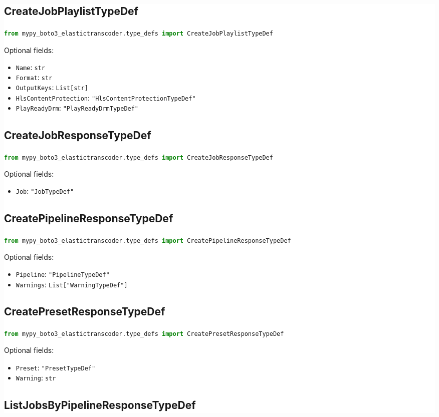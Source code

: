 
## CreateJobPlaylistTypeDef

```python
from mypy_boto3_elastictranscoder.type_defs import CreateJobPlaylistTypeDef
```




Optional fields:
- `Name`: `str`
- `Format`: `str`
- `OutputKeys`: `List[str]`
- `HlsContentProtection`: `"HlsContentProtectionTypeDef"`
- `PlayReadyDrm`: `"PlayReadyDrmTypeDef"`


## CreateJobResponseTypeDef

```python
from mypy_boto3_elastictranscoder.type_defs import CreateJobResponseTypeDef
```




Optional fields:
- `Job`: `"JobTypeDef"`


## CreatePipelineResponseTypeDef

```python
from mypy_boto3_elastictranscoder.type_defs import CreatePipelineResponseTypeDef
```




Optional fields:
- `Pipeline`: `"PipelineTypeDef"`
- `Warnings`: `List["WarningTypeDef"]`


## CreatePresetResponseTypeDef

```python
from mypy_boto3_elastictranscoder.type_defs import CreatePresetResponseTypeDef
```




Optional fields:
- `Preset`: `"PresetTypeDef"`
- `Warning`: `str`


## ListJobsByPipelineResponseTypeDef
